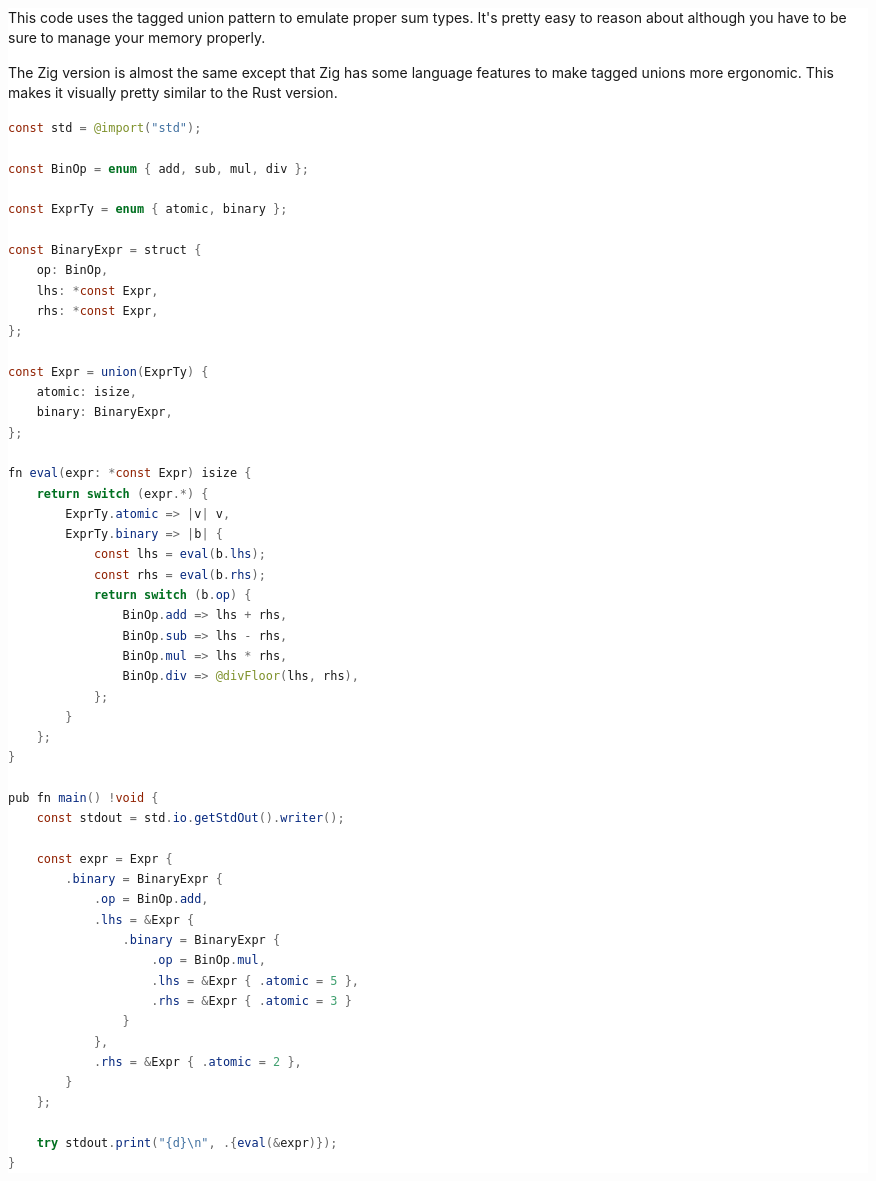 This code uses the tagged union pattern to emulate proper sum types. It's pretty easy to reason about although you have to be sure to manage your memory properly.

The Zig version is almost the same except that Zig has some language features to make tagged unions more ergonomic. This makes it visually pretty similar to the Rust version.

```java
const std = @import("std");

const BinOp = enum { add, sub, mul, div };

const ExprTy = enum { atomic, binary };

const BinaryExpr = struct {
    op: BinOp,
    lhs: *const Expr,
    rhs: *const Expr,
};

const Expr = union(ExprTy) {
    atomic: isize,
    binary: BinaryExpr,
};

fn eval(expr: *const Expr) isize {
    return switch (expr.*) {
        ExprTy.atomic => |v| v,
        ExprTy.binary => |b| {
            const lhs = eval(b.lhs);
            const rhs = eval(b.rhs);
            return switch (b.op) {
                BinOp.add => lhs + rhs,
                BinOp.sub => lhs - rhs,
                BinOp.mul => lhs * rhs,
                BinOp.div => @divFloor(lhs, rhs),
            };
        }
    };
}

pub fn main() !void {
    const stdout = std.io.getStdOut().writer();

    const expr = Expr { 
        .binary = BinaryExpr { 
            .op = BinOp.add,
            .lhs = &Expr { 
                .binary = BinaryExpr {
                    .op = BinOp.mul,
                    .lhs = &Expr { .atomic = 5 },
                    .rhs = &Expr { .atomic = 3 }
                }
            },
            .rhs = &Expr { .atomic = 2 },
        }
    };

    try stdout.print("{d}\n", .{eval(&expr)});
}
```
